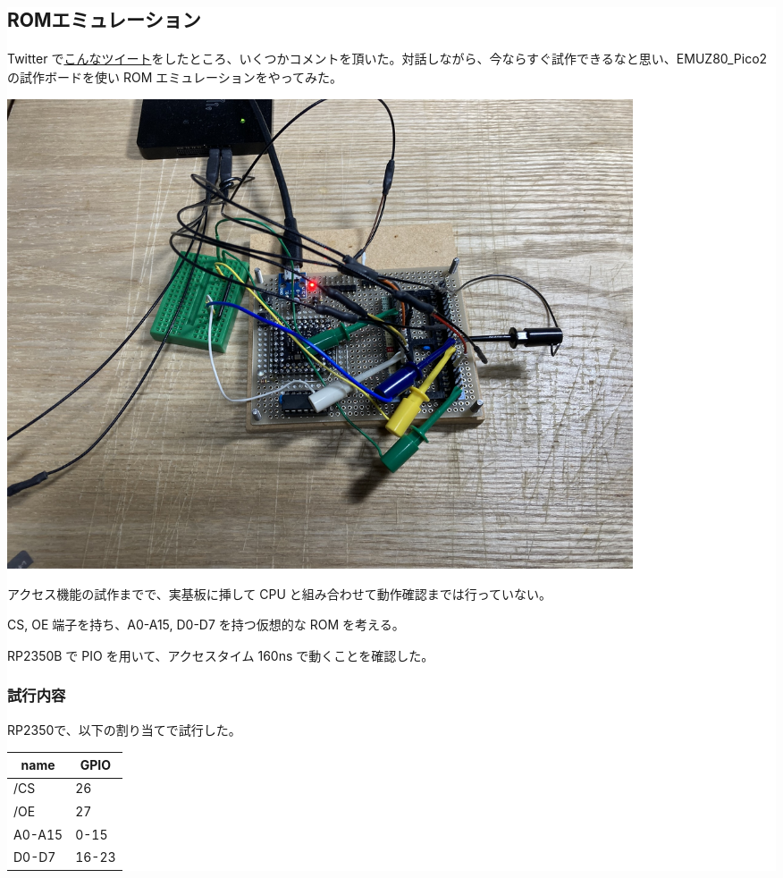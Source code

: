 ## ROMエミュレーション

Twitter で[こんなツイート](https://x.com/tendai22plus/status/1919205268535276025)をしたところ、いくつかコメントを頂いた。対話しながら、今ならすぐ試作できるなと思い、EMUZ80_Pico2 の試作ボードを使い ROM エミュレーションをやってみた。

<img width=700 src="img/014-ROM_EMULATION_BOARD.JPEG"/>

アクセス機能の試作までで、実基板に挿して CPU と組み合わせて動作確認までは行っていない。

CS, OE 端子を持ち、A0-A15, D0-D7 を持つ仮想的な ROM を考える。

RP2350B で PIO を用いて、アクセスタイム 160ns で動くことを確認した。

### 試行内容

RP2350で、以下の割り当てで試行した。

|name|GPIO|
|---|---|
|/CS|26|
|/OE|27|
|A0-A15|0-15|
|D0-D7|16-23|
